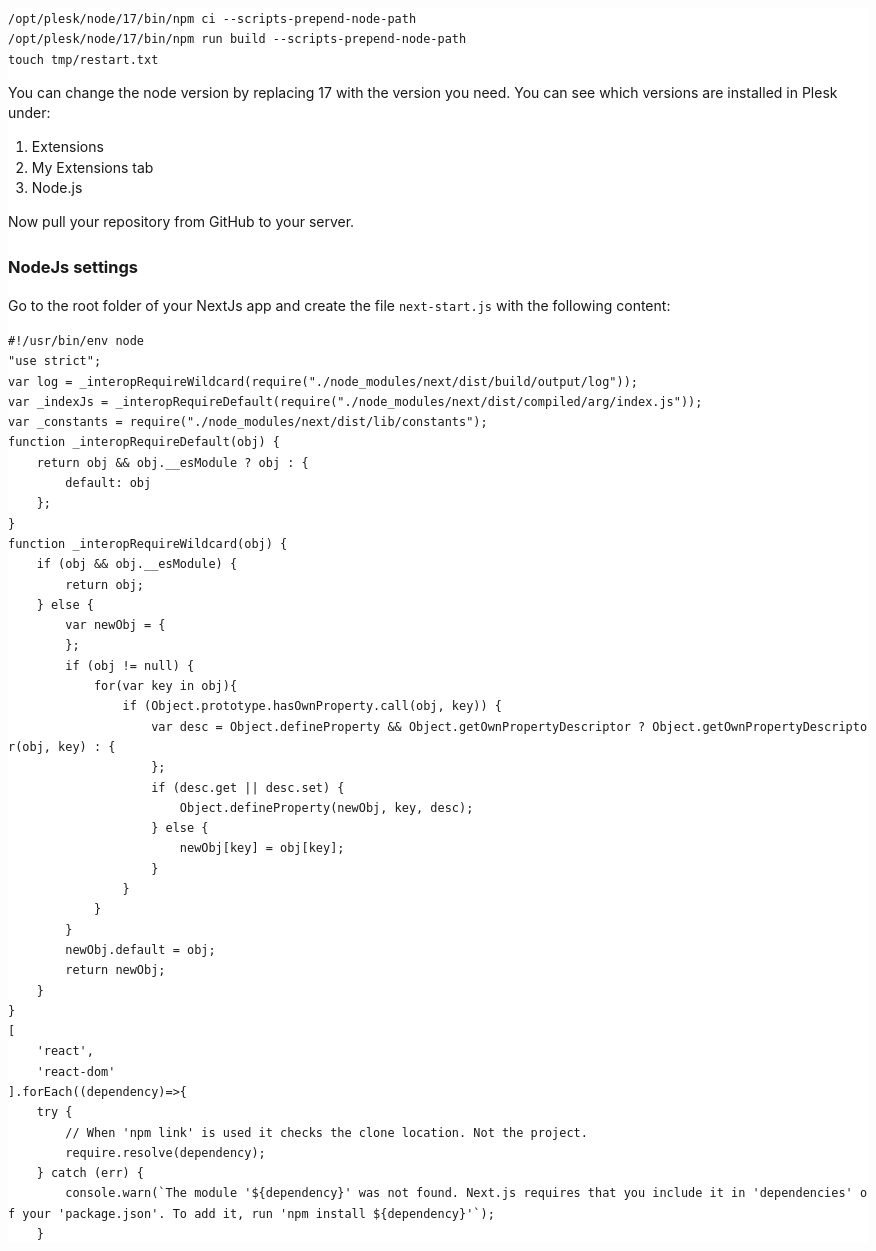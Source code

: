```
/opt/plesk/node/17/bin/npm ci --scripts-prepend-node-path
/opt/plesk/node/17/bin/npm run build --scripts-prepend-node-path
touch tmp/restart.txt
```

You can change the node version by replacing 17 with the version you need. You can see which versions are installed in Plesk under:

1. Extensions
2. My Extensions tab
3. Node.js

Now pull your repository from GitHub to your server.

### NodeJs settings

Go to the root folder of your NextJs app and create the file `next-start.js` with the following content:

```
#!/usr/bin/env node
"use strict";
var log = _interopRequireWildcard(require("./node_modules/next/dist/build/output/log"));
var _indexJs = _interopRequireDefault(require("./node_modules/next/dist/compiled/arg/index.js"));
var _constants = require("./node_modules/next/dist/lib/constants");
function _interopRequireDefault(obj) {
    return obj && obj.__esModule ? obj : {
        default: obj
    };
}
function _interopRequireWildcard(obj) {
    if (obj && obj.__esModule) {
        return obj;
    } else {
        var newObj = {
        };
        if (obj != null) {
            for(var key in obj){
                if (Object.prototype.hasOwnProperty.call(obj, key)) {
                    var desc = Object.defineProperty && Object.getOwnPropertyDescriptor ? Object.getOwnPropertyDescriptor(obj, key) : {
                    };
                    if (desc.get || desc.set) {
                        Object.defineProperty(newObj, key, desc);
                    } else {
                        newObj[key] = obj[key];
                    }
                }
            }
        }
        newObj.default = obj;
        return newObj;
    }
}
[
    'react',
    'react-dom'
].forEach((dependency)=>{
    try {
        // When 'npm link' is used it checks the clone location. Not the project.
        require.resolve(dependency);
    } catch (err) {
        console.warn(`The module '${dependency}' was not found. Next.js requires that you include it in 'dependencies' of your 'package.json'. To add it, run 'npm install ${dependency}'`);
    }
```